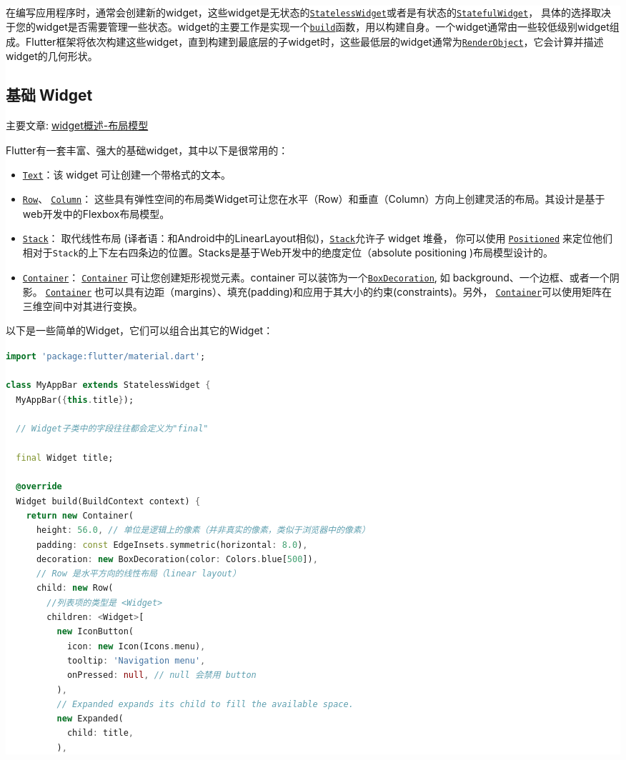在编写应用程序时，通常会创建新的widget，这些widget是无状态的[`StatelessWidget`](https://docs.flutter.io/flutter/widgets/StatelessWidget-class.html)或者是有状态的[`StatefulWidget`](https://docs.flutter.io/flutter/widgets/StatefulWidget-class.html)，
具体的选择取决于您的widget是否需要管理一些状态。widget的主要工作是实现一个[`build`](https://docs.flutter.io/flutter/widgets/StatelessWidget/build.html)函数，用以构建自身。一个widget通常由一些较低级别widget组成。Flutter框架将依次构建这些widget，直到构建到最底层的子widget时，这些最低层的widget通常为[`RenderObject`](https://docs.flutter.io/flutter/rendering/RenderObject-class.html)，它会计算并描述widget的几何形状。


基础 Widget
-------------

主要文章: [widget概述-布局模型](https://flutter.io/widgets/layout)

Flutter有一套丰富、强大的基础widget，其中以下是很常用的：

 * [`Text`](https://docs.flutter.io/flutter/widgets/Text-class.html)：该 widget 可让创建一个带格式的文本。

 * [`Row`](https://docs.flutter.io/flutter/widgets/Row-class.html)、
   [`Column`](https://docs.flutter.io/flutter/widgets/Column-class.html)：
   这些具有弹性空间的布局类Widget可让您在水平（Row）和垂直（Column）方向上创建灵活的布局。其设计是基于web开发中的Flexbox布局模型。

 * [`Stack`](https://docs.flutter.io/flutter/widgets/Stack-class.html)：
    取代线性布局 (译者语：和Android中的LinearLayout相似)，[`Stack`](https://docs.flutter.io/flutter/widgets/Stack-class.html)允许子 widget 堆叠， 你可以使用
   [`Positioned`](https://docs.flutter.io/flutter/widgets/Positioned-class.html)
   来定位他们相对于`Stack`的上下左右四条边的位置。Stacks是基于Web开发中的绝度定位（absolute positioning )布局模型设计的。

 * [`Container`](https://docs.flutter.io/flutter/widgets/Container-class.html)：
   [`Container`](https://docs.flutter.io/flutter/widgets/Container-class.html)
   可让您创建矩形视觉元素。container 可以装饰为一个[`BoxDecoration`](https://docs.flutter.io/flutter/painting/BoxDecoration-class.html),
   如 background、一个边框、或者一个阴影。
   [`Container`](https://docs.flutter.io/flutter/widgets/Container-class.html)
   也可以具有边距（margins）、填充(padding)和应用于其大小的约束(constraints)。另外，
   [`Container`](https://docs.flutter.io/flutter/widgets/Container-class.html)可以使用矩阵在三维空间中对其进行变换。

以下是一些简单的Widget，它们可以组合出其它的Widget：

```dart
import 'package:flutter/material.dart';

class MyAppBar extends StatelessWidget {
  MyAppBar({this.title});

  // Widget子类中的字段往往都会定义为"final"

  final Widget title;

  @override
  Widget build(BuildContext context) {
    return new Container(
      height: 56.0, // 单位是逻辑上的像素（并非真实的像素，类似于浏览器中的像素）
      padding: const EdgeInsets.symmetric(horizontal: 8.0),
      decoration: new BoxDecoration(color: Colors.blue[500]),
      // Row 是水平方向的线性布局（linear layout）
      child: new Row(
        //列表项的类型是 <Widget>
        children: <Widget>[
          new IconButton(
            icon: new Icon(Icons.menu),
            tooltip: 'Navigation menu',
            onPressed: null, // null 会禁用 button
          ),
          // Expanded expands its child to fill the available space.
          new Expanded(
            child: title,
          ),
```